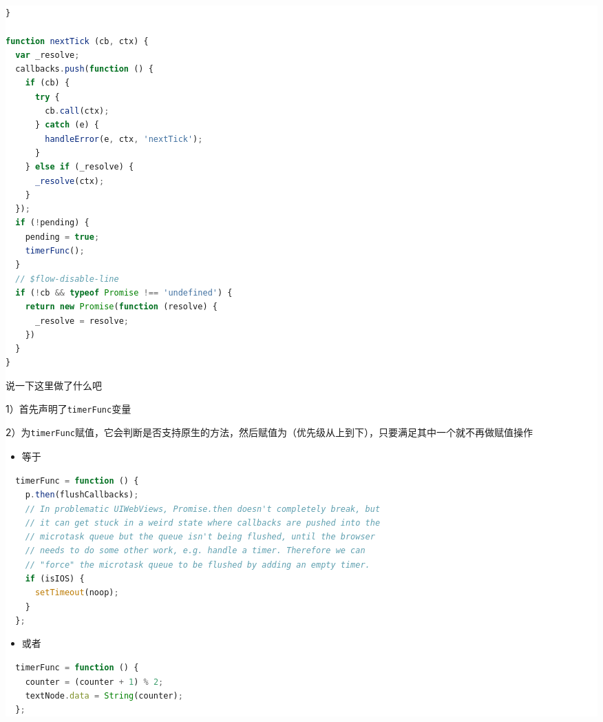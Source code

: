 ```javascript
}

function nextTick (cb, ctx) {
  var _resolve;
  callbacks.push(function () {
    if (cb) {
      try {
        cb.call(ctx);
      } catch (e) {
        handleError(e, ctx, 'nextTick');
      }
    } else if (_resolve) {
      _resolve(ctx);
    }
  });
  if (!pending) {
    pending = true;
    timerFunc();
  }
  // $flow-disable-line
  if (!cb && typeof Promise !== 'undefined') {
    return new Promise(function (resolve) {
      _resolve = resolve;
    })
  }
}
```

说一下这里做了什么吧

1）首先声明了`timerFunc`变量

2）为`timerFunc`赋值，它会判断是否支持原生的方法，然后赋值为（优先级从上到下），只要满足其中一个就不再做赋值操作

- 等于

```javascript
  timerFunc = function () {
    p.then(flushCallbacks);
    // In problematic UIWebViews, Promise.then doesn't completely break, but
    // it can get stuck in a weird state where callbacks are pushed into the
    // microtask queue but the queue isn't being flushed, until the browser
    // needs to do some other work, e.g. handle a timer. Therefore we can
    // "force" the microtask queue to be flushed by adding an empty timer.
    if (isIOS) {
      setTimeout(noop);
    }
  };
```

- 或者

```javascript
  timerFunc = function () {
    counter = (counter + 1) % 2;
    textNode.data = String(counter);
  };
```
